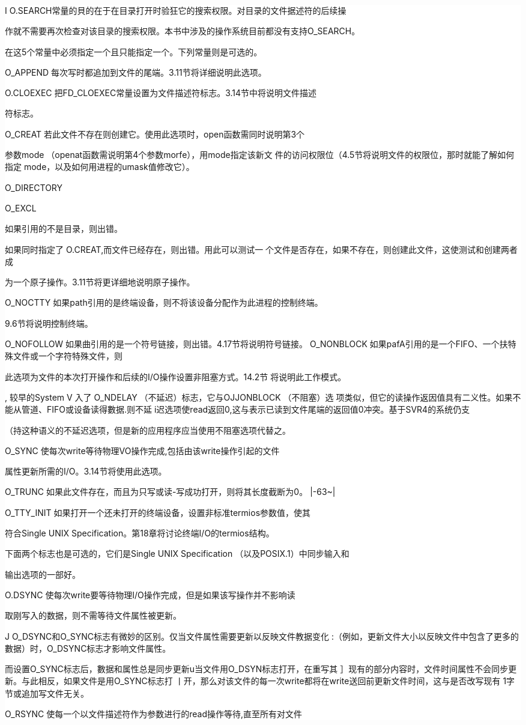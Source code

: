 I    O.SEARCH常量的貝的在于在目录打开时验狂它的搜索权限。对目录的文件据述符的后续操

作就不需要再次检查对该目录的搜索权限。本书中涉及的操作系统目前都没有支持O_SEARCH。

在这5个常量中必须指定一个且只能指定一个。下列常量则是可选的。

O_APPEND    每次写时都追加到文件的尾端。3.11节将详细说明此选项。

O.CLOEXEC    把FD_CLOEXEC常量设置为文件描述符标志。3.14节中将说明文件描述

符标志。

O_CREAT    若此文件不存在则创建它。使用此选项时，open函数需同时说明第3个

参数mode （openat函数需说明第4个参数morfe），用mode指定该新文 件的访问权限位（4.5节将说明文件的权限位，那时就能了解如何指定 mode，以及如何用进程的umask值修改它）。

O_DIRECTORY

O_EXCL



如果引用的不是目录，则出错。

如果同时指定了 O.CREAT,而文件已经存在，则出错。用此可以测试一 个文件是否存在，如果不存在，则创建此文件，这使测试和创建两者成

为一个原子操作。3.11节将更详细地说明原子操作。

O_NOCTTY    如果path引用的是终端设备，则不将该设备分配作为此进程的控制终端。

9.6节将说明控制终端。

O_NOFOLLOW 如果曲引用的是一个符号链接，则出错。4.17节将说明符号链接。 O_NONBLOCK 如果pafA引用的是一个FIFO、一个扶特殊文件或一个字符特殊文件，则

此选项为文件的本次打开操作和后续的I/O操作设置非阻塞方式。14.2节 将说明此工作模式。

, 较早的System V 入了 O_NDELAY （不延迟）标志，它与OJJONBLOCK （不阻塞）选 项类似，但它的读操作返因值具有二义性。如果不能从管道、FIFO或设备读得數据.则不延 i迟选项使read返回0,这与表示已读到文件尾端的返回值0冲突。基于SVR4的系统仍支

（持这种语义的不延迟选项，但是新的应用程序应当使用不阻塞选项代替之。

O_SYNC    使每次write等待物理VO操作完成,包括由该write操作引起的文件

属性更新所需的I/O。3.14节将使用此选项。

O_TRUNC    如果此文件存在，而且为只写或读-写成功打开，则将其长度截断为0。 |-63~|

O_TTY_INIT    如果打开一个还未打开的终端设备，设置非标准termios参数值，使其

符合Single UNIX Specification。第18章将讨论终端I/O的termios结构。

下面两个标志也是可选的，它们是Single UNIX Specification （以及POSIX.1）中同步输入和

输出选项的一部好。

O.DSYNC    使每次write要等待物理I/O操作完成，但是如果该写操作并不影响读

取刚写入的数据，则不需等待文件属性被更新。

J O_DSYNC和O_SYNC标志有微妙的区别。仅当文件属性需要更新以反映文件教据变化 :（例如，更新文件大小以反映文件中包含了更多的數据）时，O_DSYNC标志才影响文件属性。

而设置O_SYNC标志后，數据和属性总是同步更新u当文件用O_DSYN标志打开，在重写其 ］现有的部分内容时，文件时间属性不会同步更新。与此相反，如果文件是用O_SYNC标志打 丨开，那么对该文件的每一次write都将在write送回前更新文件时间，这与是否改写现有 1字节或追加写文件无关。

O_RSYNC    使每一个以文件描述符作为参数进行的read操作等待,直至所有对文件
